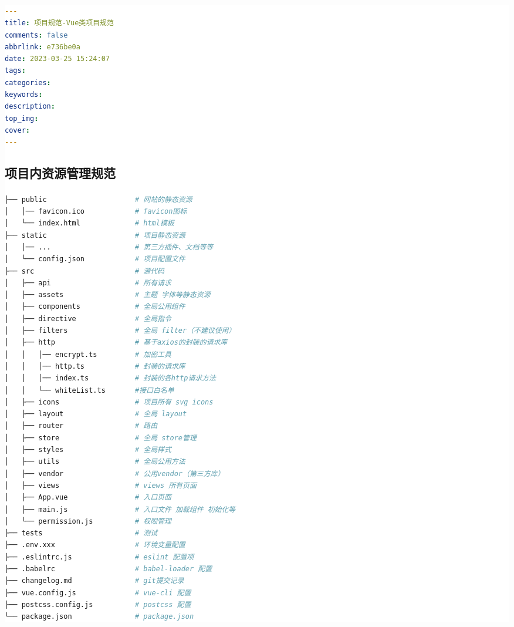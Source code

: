 ```yaml
---
title: 项目规范-Vue类项目规范
comments: false
abbrlink: e736be0a
date: 2023-03-25 15:24:07
tags:
categories:
keywords:
description:
top_img:
cover:
---
```


## 项目内资源管理规范

```bash
├── public                     # 网站的静态资源
│   │── favicon.ico            # favicon图标
│   └── index.html             # html模板
├── static                     # 项目静态资源
│   │── ...                    # 第三方插件、文档等等
│   └── config.json            # 项目配置文件
├── src                        # 源代码
│   ├── api                    # 所有请求
│   ├── assets                 # 主题 字体等静态资源
│   ├── components             # 全局公用组件
│   ├── directive              # 全局指令
│   ├── filters                # 全局 filter（不建议使用）
│   ├── http                   # 基于axios的封装的请求库
│   │   │── encrypt.ts         # 加密工具
│   │   │── http.ts            # 封装的请求库
│   │   │── index.ts           # 封装的各http请求方法
│   │   └── whiteList.ts       #接口白名单
│   ├── icons                  # 项目所有 svg icons
│   ├── layout                 # 全局 layout
│   ├── router                 # 路由
│   ├── store                  # 全局 store管理
│   ├── styles                 # 全局样式
│   ├── utils                  # 全局公用方法
│   ├── vendor                 # 公用vendor（第三方库）
│   ├── views                  # views 所有页面
│   ├── App.vue                # 入口页面
│   ├── main.js                # 入口文件 加载组件 初始化等
│   └── permission.js          # 权限管理
├── tests                      # 测试
├── .env.xxx                   # 环境变量配置
├── .eslintrc.js               # eslint 配置项
├── .babelrc                   # babel-loader 配置
├── changelog.md               # git提交记录
├── vue.config.js              # vue-cli 配置
├── postcss.config.js          # postcss 配置
└── package.json               # package.json
```
